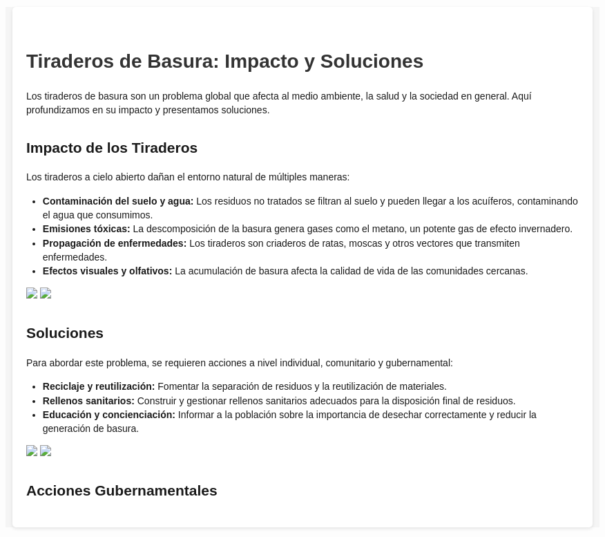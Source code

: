 <!DOCTYPE html>
<html lang="es">
<head>
    <meta charset="UTF-8">
    <meta name="viewport" content="width=device-width, initial-scale=1.0">
    <title>Tiraderos de Basura: Impacto y Soluciones</title>
    <style>
        body {
            font-family: Arial, sans-serif;
            margin: 0;
            padding: 0;
            background-color: #f5f5f5;
        }
        .container {
            max-width: 800px;
            margin: 0 auto;
            padding: 20px;
            background-color: #fff;
            border-radius: 5px;
            box-shadow: 0 2px 5px rgba(0, 0, 0, 0.1);
        }
        h1 {
            color: #333;
        }
    </style>
</head>
<body>
    <div class="container">
        <h1>Tiraderos de Basura: Impacto y Soluciones</h1>
        <p>Los tiraderos de basura son un problema global que afecta al medio ambiente, la salud y la sociedad en general. Aquí profundizamos en su impacto y presentamos soluciones.</p>
        <h2>Impacto de los Tiraderos</h2>
        <p>Los tiraderos a cielo abierto dañan el entorno natural de múltiples maneras:</p>
        <ul>
            <li><strong>Contaminación del suelo y agua:</strong> Los residuos no tratados se filtran al suelo y pueden llegar a los acuíferos, contaminando el agua que consumimos.</li>
            <li><strong>Emisiones tóxicas:</strong> La descomposición de la basura genera gases como el metano, un potente gas de efecto invernadero.</li>
            <li><strong>Propagación de enfermedades:</strong> Los tiraderos son criaderos de ratas, moscas y otros vectores que transmiten enfermedades.</li>
            <li><strong>Efectos visuales y olfativos:</strong> La acumulación de basura afecta la calidad de vida de las comunidades cercanas.</li>
        </ul>
        <img src="https://www.elsoldetijuana.com.mx/local/gdb5y1-basura-en-la-calle/ALTERNATES/LANDSCAPE_1140/Basura%20en%20la%20calle">
        <img src="https://efeverde.com/wp-content/uploads/2022/01/1350237.jpg">
        <h2>Soluciones</h2>
        <p>Para abordar este problema, se requieren acciones a nivel individual, comunitario y gubernamental:</p>
        <ul>
            <li><strong>Reciclaje y reutilización:</strong> Fomentar la separación de residuos y la reutilización de materiales.</li>
            <li><strong>Rellenos sanitarios:</strong> Construir y gestionar rellenos sanitarios adecuados para la disposición final de residuos.</li>
            <li><strong>Educación y concienciación:</strong> Informar a la población sobre la importancia de desechar correctamente y reducir la generación de basura.</li>
        </ul>
        <img src="http://lasvillas.com.mx/wp-content/uploads/2019/01/interior9.jpg">
        <img src="https://4.bp.blogspot.com/-yao53KeA4Dc/Vdt0HQJ4TnI/AAAAAAAAACM/iag7KmT5FwE/s1600/infografiareciclaje.png">
        <h2>Acciones Gubernamentales</h2>